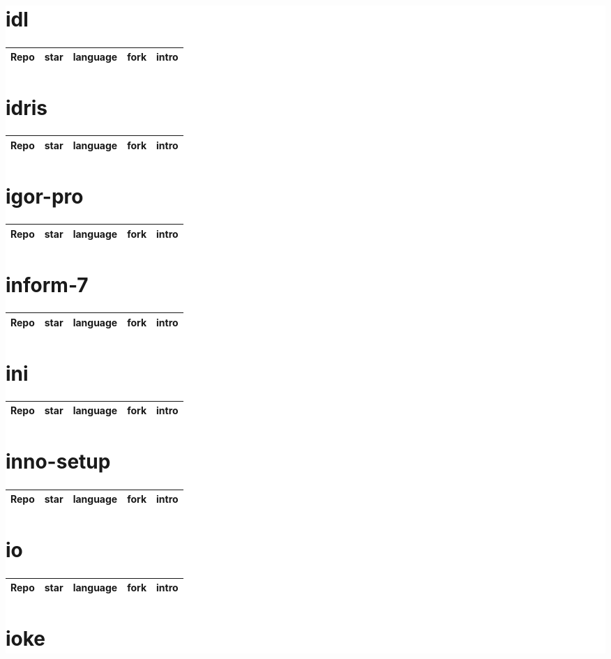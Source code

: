 
# idl

Repo|star|language|fork|intro
-|-|-|-|-



# idris

Repo|star|language|fork|intro
-|-|-|-|-



# igor-pro

Repo|star|language|fork|intro
-|-|-|-|-



# inform-7

Repo|star|language|fork|intro
-|-|-|-|-



# ini

Repo|star|language|fork|intro
-|-|-|-|-



# inno-setup

Repo|star|language|fork|intro
-|-|-|-|-



# io

Repo|star|language|fork|intro
-|-|-|-|-



# ioke
